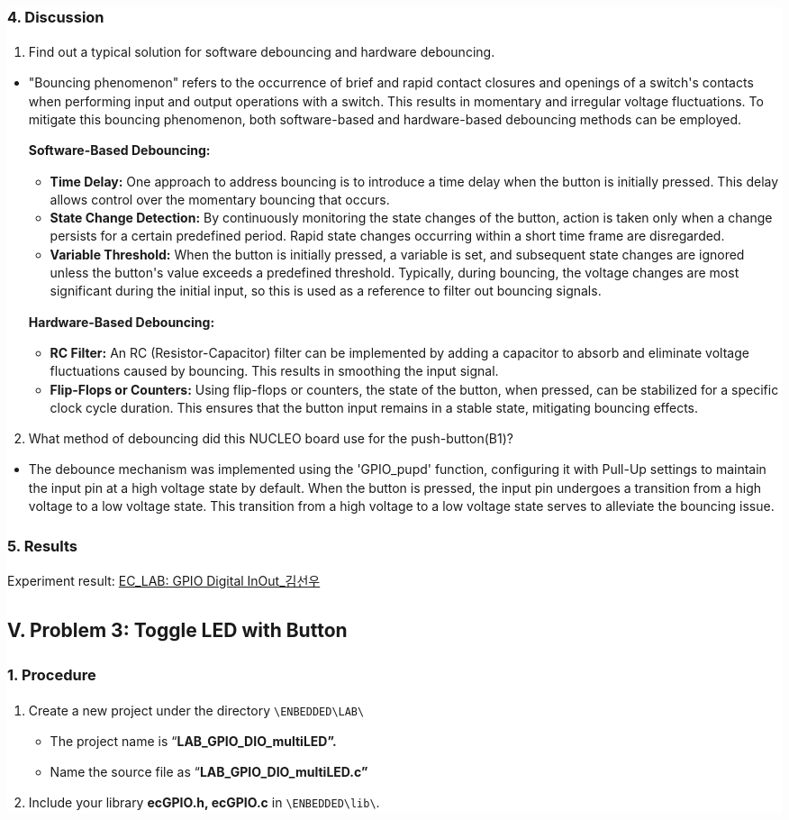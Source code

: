 ### 4. Discussion

1. Find out a typical solution for software debouncing and hardware debouncing.

- "Bouncing phenomenon" refers to the occurrence of brief and rapid contact closures and openings of a switch's contacts when performing input and output operations with a switch. This results in momentary and irregular voltage fluctuations. To mitigate this bouncing phenomenon, both software-based and hardware-based debouncing methods can be employed.

  **Software-Based Debouncing:**

  - **Time Delay:** One approach to address bouncing is to introduce a time delay when the button is initially pressed. This delay allows control over the momentary bouncing that occurs.
  - **State Change Detection:** By continuously monitoring the state changes of the button, action is taken only when a change persists for a certain predefined period. Rapid state changes occurring within a short time frame are disregarded.
  - **Variable Threshold:** When the button is initially pressed, a variable is set, and subsequent state changes are ignored unless the button's value exceeds a predefined threshold. Typically, during bouncing, the voltage changes are most significant during the initial input, so this is used as a reference to filter out bouncing signals.

  **Hardware-Based Debouncing:**

  - **RC Filter:** An RC (Resistor-Capacitor) filter can be implemented by adding a capacitor to absorb and eliminate voltage fluctuations caused by bouncing. This results in smoothing the input signal.
  - **Flip-Flops or Counters:** Using flip-flops or counters, the state of the button, when pressed, can be stabilized for a specific clock cycle duration. This ensures that the button input remains in a stable state, mitigating bouncing effects.

2. What method of debouncing did this NUCLEO board use for the push-button(B1)?

-  The debounce mechanism was implemented using the 'GPIO_pupd' function, configuring it with Pull-Up settings to maintain the input pin at a high voltage state by default. When the button is pressed, the input pin undergoes a transition from a high voltage to a low voltage state. This transition from a high voltage to a low voltage state serves to alleviate the bouncing issue.

### 5. Results

Experiment result: [EC_LAB: GPIO Digital InOut_김선우 ](https://www.youtube.com/watch?v=RwqiFNbPHk0&t=7s)



## Ⅴ. Problem 3: Toggle LED with Button

### 1. Procedure

1. Create a new project under the directory `\ENBEDDED\LAB\`

   - The project name is “**LAB_GPIO_DIO_multiLED”.**

   - Name the source file as “**LAB_GPIO_DIO_multiLED.c”**

2. Include your library **ecGPIO.h, ecGPIO.c** in `\ENBEDDED\lib\`.
